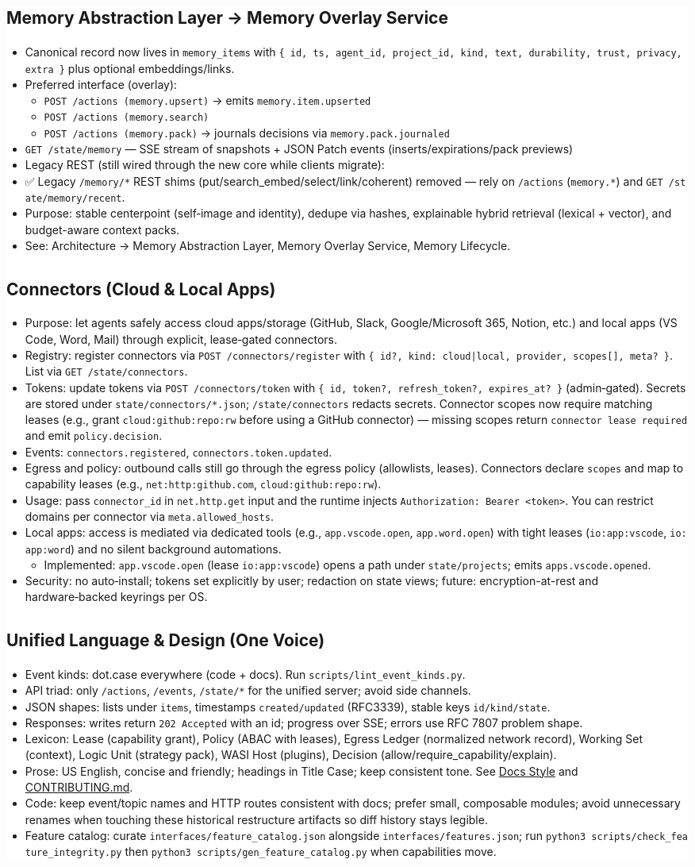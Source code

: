 ## Memory Abstraction Layer → Memory Overlay Service
- Canonical record now lives in `memory_items` with `{ id, ts, agent_id, project_id, kind, text, durability, trust, privacy, extra }` plus optional embeddings/links.
- Preferred interface (overlay):
  - `POST /actions (memory.upsert)` → emits `memory.item.upserted`
  - `POST /actions (memory.search)`
  - `POST /actions (memory.pack)` → journals decisions via `memory.pack.journaled`
- `GET /state/memory` — SSE stream of snapshots + JSON Patch events (inserts/expirations/pack previews)
- Legacy REST (still wired through the new core while clients migrate):
- ✅ Legacy `/memory/*` REST shims (put/search_embed/select/link/coherent) removed — rely on `/actions` (`memory.*`) and `GET /state/memory/recent`.
- Purpose: stable centerpoint (self‑image and identity), dedupe via hashes, explainable hybrid retrieval (lexical + vector), and budget-aware context packs.
- See: Architecture → Memory Abstraction Layer, Memory Overlay Service, Memory Lifecycle.

## Connectors (Cloud & Local Apps)
- Purpose: let agents safely access cloud apps/storage (GitHub, Slack, Google/Microsoft 365, Notion, etc.) and local apps (VS Code, Word, Mail) through explicit, lease‑gated connectors.
- Registry: register connectors via `POST /connectors/register` with `{ id?, kind: cloud|local, provider, scopes[], meta? }`. List via `GET /state/connectors`.
- Tokens: update tokens via `POST /connectors/token` with `{ id, token?, refresh_token?, expires_at? }` (admin‑gated). Secrets are stored under `state/connectors/*.json`; `/state/connectors` redacts secrets. Connector scopes now require matching leases (e.g., grant `cloud:github:repo:rw` before using a GitHub connector) — missing scopes return `connector lease required` and emit `policy.decision`.
- Events: `connectors.registered`, `connectors.token.updated`.
- Egress and policy: outbound calls still go through the egress policy (allowlists, leases). Connectors declare `scopes` and map to capability leases (e.g., `net:http:github.com`, `cloud:github:repo:rw`).
- Usage: pass `connector_id` in `net.http.get` input and the runtime injects `Authorization: Bearer <token>`. You can restrict domains per connector via `meta.allowed_hosts`.
- Local apps: access is mediated via dedicated tools (e.g., `app.vscode.open`, `app.word.open`) with tight leases (`io:app:vscode`, `io:app:word`) and no silent background automations.
  - Implemented: `app.vscode.open` (lease `io:app:vscode`) opens a path under `state/projects`; emits `apps.vscode.opened`.
- Security: no auto‑install; tokens set explicitly by user; redaction on state views; future: encryption-at-rest and hardware‑backed keyrings per OS.

## Unified Language & Design (One Voice)
- Event kinds: dot.case everywhere (code + docs). Run `scripts/lint_event_kinds.py`.
- API triad: only `/actions`, `/events`, `/state/*` for the unified server; avoid side channels.
- JSON shapes: lists under `items`, timestamps `created/updated` (RFC3339), stable keys `id/kind/state`.
- Responses: writes return `202 Accepted` with an id; progress over SSE; errors use RFC 7807 problem shape.
- Lexicon: Lease (capability grant), Policy (ABAC with leases), Egress Ledger (normalized network record), Working Set (context), Logic Unit (strategy pack), WASI Host (plugins), Decision (allow/require_capability/explain).
- Prose: US English, concise and friendly; headings in Title Case; keep consistent tone. See [Docs Style](developer/docs_style.md) and [CONTRIBUTING.md](https://github.com/t3hw00t/ARW/blob/main/CONTRIBUTING.md).
- Code: keep event/topic names and HTTP routes consistent with docs; prefer small, composable modules; avoid unnecessary renames when touching these historical restructure artifacts so diff history stays legible.
- Feature catalog: curate `interfaces/feature_catalog.json` alongside `interfaces/features.json`; run `python3 scripts/check_feature_integrity.py` then `python3 scripts/gen_feature_catalog.py` when capabilities move.
